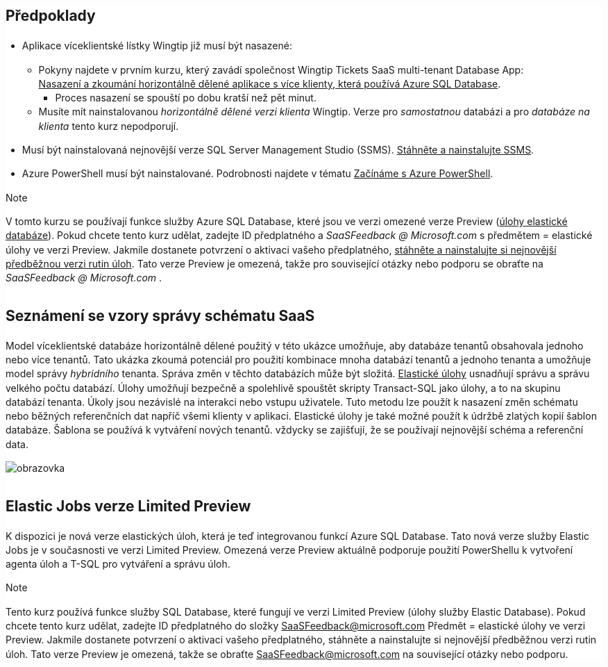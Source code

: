 ## <a name="prerequisites"></a>Předpoklady

- Aplikace víceklientské lístky Wingtip již musí být nasazené:
    - Pokyny najdete v prvním kurzu, který zavádí společnost Wingtip Tickets SaaS multi-tenant Database App:<br />[Nasazení a zkoumání horizontálně dělené aplikace s více klienty, která používá Azure SQL Database](./saas-multitenantdb-get-started-deploy.md).
        - Proces nasazení se spouští po dobu kratší než pět minut.
    - Musíte mít nainstalovanou *horizontálně dělené verzi klienta* Wingtip. Verze pro *samostatnou* databázi a pro *databáze na klienta* tento kurz nepodporují.

- Musí být nainstalovaná nejnovější verze SQL Server Management Studio (SSMS). [Stáhněte a nainstalujte SSMS](/sql/ssms/download-sql-server-management-studio-ssms).

- Azure PowerShell musí být nainstalované. Podrobnosti najdete v tématu [Začínáme s Azure PowerShell](/powershell/azure/get-started-azureps).

> [!NOTE]
> V tomto kurzu se používají funkce služby Azure SQL Database, které jsou ve verzi omezené verze Preview ([úlohy elastické databáze](elastic-database-client-library.md)). Pokud chcete tento kurz udělat, zadejte ID předplatného a *SaaSFeedback \@ Microsoft.com* s předmětem = elastické úlohy ve verzi Preview. Jakmile dostanete potvrzení o aktivaci vašeho předplatného, [stáhněte a nainstalujte si nejnovější předběžnou verzi rutin úloh](https://github.com/jaredmoo/azure-powershell/releases). Tato verze Preview je omezená, takže pro související otázky nebo podporu se obraťte na *SaaSFeedback \@ Microsoft.com* .

## <a name="introduction-to-saas-schema-management-patterns"></a>Seznámení se vzory správy schématu SaaS

Model víceklientské databáze horizontálně dělené použitý v této ukázce umožňuje, aby databáze tenantů obsahovala jednoho nebo více tenantů. Tato ukázka zkoumá potenciál pro použití kombinace mnoha databází tenantů a jednoho tenanta a umožňuje model správy *hybridního* tenanta. Správa změn v těchto databázích může být složitá. [Elastické úlohy](./elastic-jobs-overview.md) usnadňují správu a správu velkého počtu databází. Úlohy umožňují bezpečně a spolehlivě spouštět skripty Transact-SQL jako úlohy, a to na skupinu databází tenanta. Úkoly jsou nezávislé na interakci nebo vstupu uživatele. Tuto metodu lze použít k nasazení změn schématu nebo běžných referenčních dat napříč všemi klienty v aplikaci. Elastické úlohy je také možné použít k údržbě zlatých kopií šablon databáze. Šablona se používá k vytváření nových tenantů. vždycky se zajišťují, že se používají nejnovější schéma a referenční data.

![obrazovka](./media/saas-multitenantdb-schema-management/schema-management.png)

## <a name="elastic-jobs-limited-preview"></a>Elastic Jobs verze Limited Preview

K dispozici je nová verze elastických úloh, která je teď integrovanou funkcí Azure SQL Database. Tato nová verze služby Elastic Jobs je v současnosti ve verzi Limited Preview. Omezená verze Preview aktuálně podporuje použití PowerShellu k vytvoření agenta úloh a T-SQL pro vytváření a správu úloh.
> [!NOTE]
> Tento kurz používá funkce služby SQL Database, které fungují ve verzi Limited Preview (úlohy služby Elastic Database). Pokud chcete tento kurz udělat, zadejte ID předplatného do složky SaaSFeedback@microsoft.com Předmět = elastické úlohy ve verzi Preview. Jakmile dostanete potvrzení o aktivaci vašeho předplatného, stáhněte a nainstalujte si nejnovější předběžnou verzi rutin úloh. Tato verze Preview je omezená, takže se obraťte SaaSFeedback@microsoft.com na související otázky nebo podporu.
